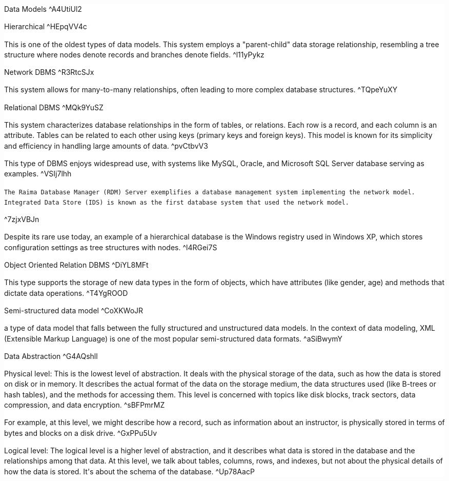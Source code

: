 Data Models ^A4UtiUl2

Hierarchical ^HEpqVV4c

This is one of the oldest types of data models. This system employs a "parent-child" data storage relationship, 
resembling a tree structure where nodes denote records and branches denote fields.  ^l11yPykz

Network DBMS ^R3RtcSJx

This system allows for many-to-many relationships, often leading to more complex database structures.  ^TQpeYuXY

Relational DBMS ^MQk9YuSZ

This system characterizes database relationships in the form of tables, or relations. 
Each row is a record, and each column is an attribute. 
Tables can be related to each other using keys 
(primary keys and foreign keys). This model is known for its simplicity and efficiency in handling large amounts of data.  ^pvCtbvV3

This type of DBMS enjoys widespread use, with systems like MySQL, Oracle, and Microsoft SQL Server database serving as examples. ^VSIj7lhh


    The Raima Database Manager (RDM) Server exemplifies a database management system implementing the network model.
    Integrated Data Store (IDS) is known as the first database system that used the network model.
 ^7zjxVBJn

Despite its rare use today, an example of a hierarchical database is the Windows registry used in Windows XP, 
which stores configuration settings as tree structures with nodes. ^l4RGei7S

Object Oriented Relation DBMS ^DiYL8MFt

This type supports the storage of new data types in the form of objects, which have attributes (like gender, age) and methods that dictate data operations.  ^T4YgROOD

Semi-structured data model ^CoXKWoJR

a type of data model that falls between the fully structured and unstructured data models. 
In the context of data modeling, XML (Extensible Markup Language) is one of the most popular semi-structured data formats.  ^aSiBwymY

Data Abstraction ^G4AQshll

Physical level: This is the lowest level of abstraction. It deals with the physical storage of the data, such as how the data is stored on disk or in memory. 
It describes the actual format of the data on the storage medium, the data structures used (like B-trees or hash tables), and the methods for accessing them. 
This level is concerned with topics like disk blocks, track sectors, data compression, and data encryption.  ^sBFPmrMZ

For example, at this level, we might describe how a record, such as information about an instructor, is physically stored in terms of bytes and blocks on a disk drive. ^GxPPu5Uv

Logical level: The logical level is a higher level of abstraction, and it describes what data is stored in the database and the relationships among that data. At this level, we talk about tables, columns, rows, and indexes, but not about the physical details of how the data is stored. It's about the schema of the database.  ^Up78AacP
